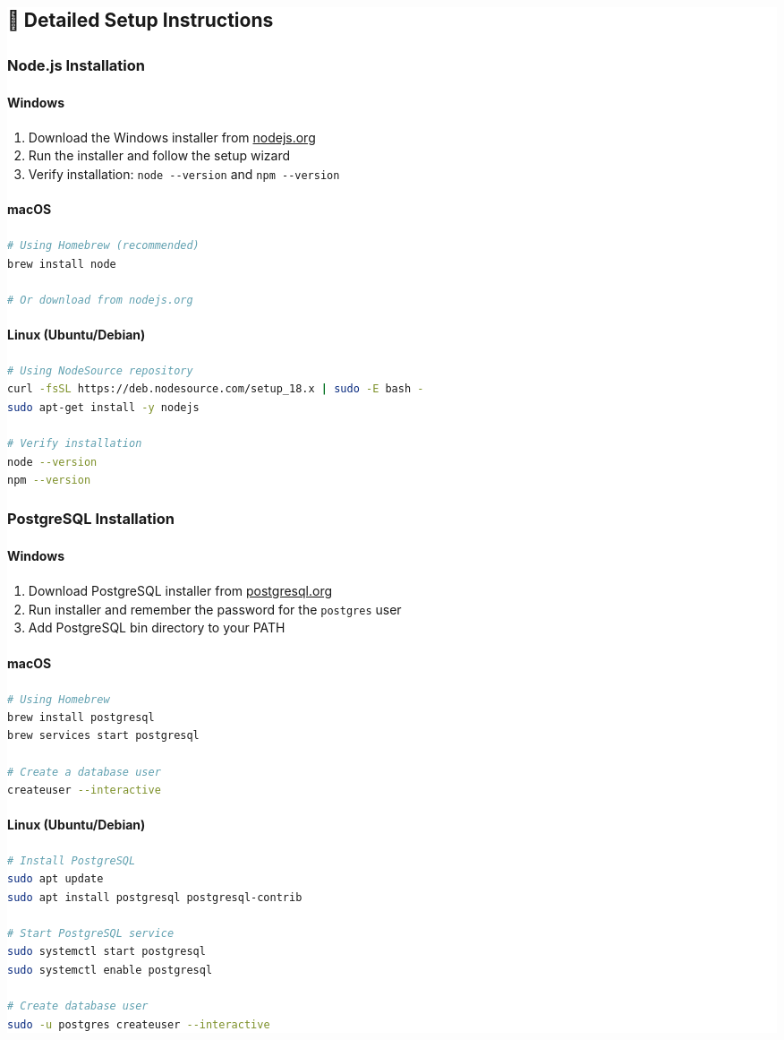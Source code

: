 ## 🔧 Detailed Setup Instructions

### Node.js Installation

#### Windows
1. Download the Windows installer from [nodejs.org](https://nodejs.org/)
2. Run the installer and follow the setup wizard
3. Verify installation: `node --version` and `npm --version`

#### macOS
```bash
# Using Homebrew (recommended)
brew install node

# Or download from nodejs.org
```

#### Linux (Ubuntu/Debian)
```bash
# Using NodeSource repository
curl -fsSL https://deb.nodesource.com/setup_18.x | sudo -E bash -
sudo apt-get install -y nodejs

# Verify installation
node --version
npm --version
```

### PostgreSQL Installation

#### Windows
1. Download PostgreSQL installer from [postgresql.org](https://www.postgresql.org/download/windows/)
2. Run installer and remember the password for the `postgres` user
3. Add PostgreSQL bin directory to your PATH

#### macOS
```bash
# Using Homebrew
brew install postgresql
brew services start postgresql

# Create a database user
createuser --interactive
```

#### Linux (Ubuntu/Debian)
```bash
# Install PostgreSQL
sudo apt update
sudo apt install postgresql postgresql-contrib

# Start PostgreSQL service
sudo systemctl start postgresql
sudo systemctl enable postgresql

# Create database user
sudo -u postgres createuser --interactive
```
